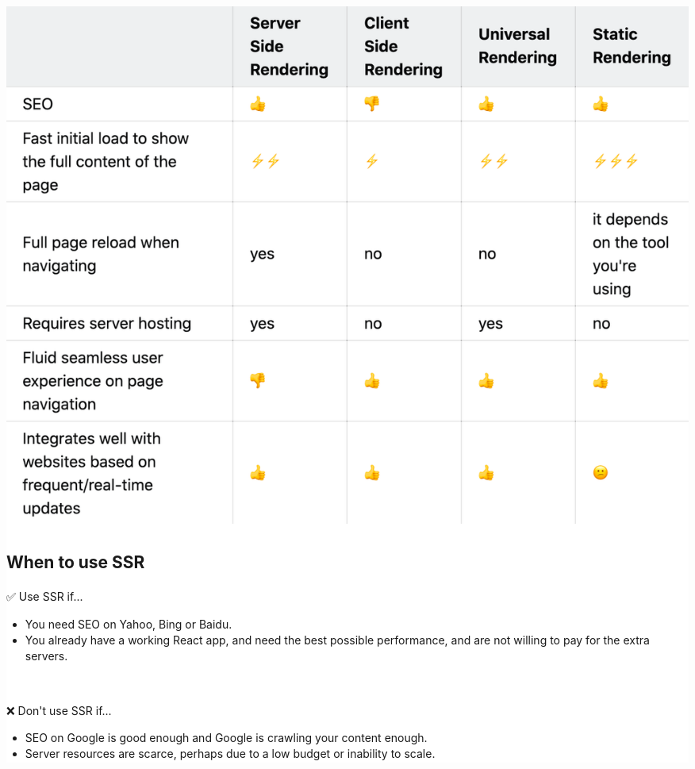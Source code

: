 ![comparision](./assets/comp-min.png)

## When to use SSR

✅ Use SSR if...

- You need SEO on Yahoo, Bing or Baidu.
- You already have a working React app, and need the best possible performance, and are not willing to pay for the extra servers.

<br/>

❌ Don't use SSR if...

- SEO on Google is good enough and Google is crawling your content enough.
- Server resources are scarce, perhaps due to a low budget or inability to scale.

